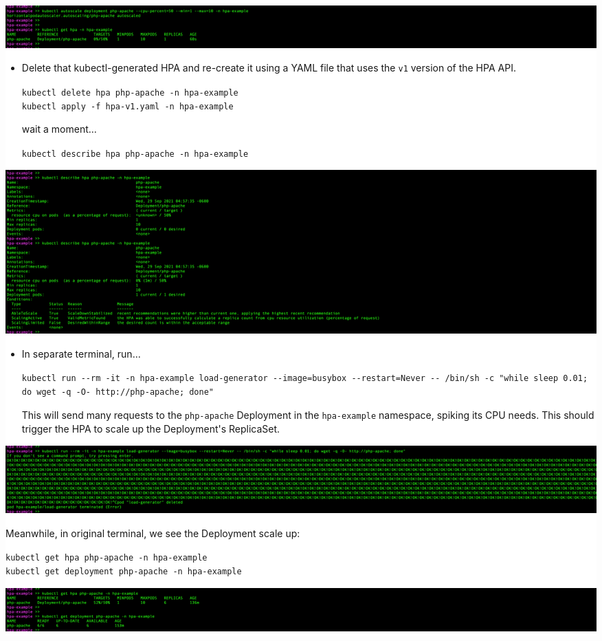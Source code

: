 !["004"](img/004.png "004")

* Delete that kubectl-generated HPA and re-create it using a YAML file that uses the `v1` version of the HPA API.

      kubectl delete hpa php-apache -n hpa-example
      kubectl apply -f hpa-v1.yaml -n hpa-example

  wait a moment...

      kubectl describe hpa php-apache -n hpa-example

!["005"](img/005.png "005")

* In separate terminal, run...

      kubectl run --rm -it -n hpa-example load-generator --image=busybox --restart=Never -- /bin/sh -c "while sleep 0.01; do wget -q -O- http://php-apache; done"
  
  This will send many requests to the `php-apache` Deployment in the `hpa-example` namespace, spiking its CPU needs.
  This should trigger the HPA to scale up the Deployment's ReplicaSet.

!["006"](img/006.png "006")

  Meanwhile, in original terminal, we see the Deployment scale up:

    kubectl get hpa php-apache -n hpa-example
    kubectl get deployment php-apache -n hpa-example

!["007"](img/007.png "007")
